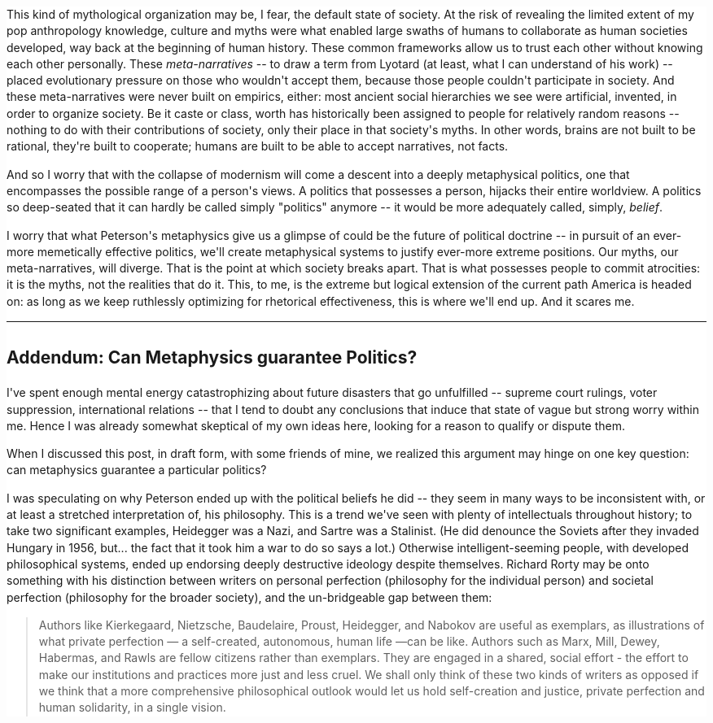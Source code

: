 This kind of mythological organization may be, I fear, the default state of society. At the risk of revealing the limited extent of my pop anthropology knowledge, culture and myths were what enabled large swaths of humans to collaborate as human societies developed, way back at the beginning of human history. These common frameworks allow us to trust each other without knowing each other personally. These *meta-narratives* -- to draw a term from Lyotard (at least, what I can understand of his work) -- placed evolutionary pressure on those who wouldn't accept them, because those people couldn't participate in society. And these meta-narratives were never built on empirics, either: most ancient social hierarchies we see were artificial, invented, in order to organize society. Be it caste or class, worth has historically been assigned to people for relatively random reasons -- nothing to do with their contributions of society, only their place in that society's myths. In other words, brains are not built to be rational, they're built to cooperate; humans are built to be able to accept narratives, not facts. 
 
And so I worry that with the collapse of modernism will come a descent into a deeply metaphysical politics, one that encompasses the possible range of a person's views. A politics that possesses a person, hijacks their entire worldview. A politics so deep-seated that it can hardly be called simply "politics" anymore -- it would be more adequately called, simply, *belief*. 

I worry that what Peterson's metaphysics give us a glimpse of could be the future of political doctrine -- in pursuit of an ever-more memetically effective politics, we'll create metaphysical systems to justify ever-more extreme positions. Our myths, our meta-narratives, will diverge. That is the point at which society breaks apart. That is what possesses people to commit atrocities: it is the myths, not the realities that do it. This, to me, is the extreme but logical extension of the current path America is headed on: as long as we keep ruthlessly optimizing for rhetorical effectiveness, this is where we'll end up. And it scares me. 

---

## Addendum: Can Metaphysics guarantee Politics?
I've spent enough mental energy catastrophizing about future disasters that go unfulfilled -- supreme court rulings, voter suppression, international relations -- that I tend to doubt any conclusions that induce that state of vague but strong worry within me. Hence I was already somewhat skeptical of my own ideas here, looking for a reason to qualify or dispute them.

When I discussed this post, in draft form, with some friends of mine, we realized this argument may hinge on one key question: can metaphysics guarantee a particular politics? 

I was speculating on why Peterson ended up with the political beliefs he did -- they seem in many ways to be inconsistent with, or at least a stretched interpretation of, his philosophy. This is a trend we've seen with plenty of intellectuals throughout history; to take two significant examples, Heidegger was a Nazi, and Sartre was a Stalinist. (He did denounce the Soviets after they invaded Hungary in 1956, but... the fact that it took him a war to do so says a lot.) Otherwise intelligent-seeming people, with developed philosophical systems, ended up endorsing deeply destructive ideology despite themselves. Richard Rorty may be onto something with his distinction between writers on personal perfection (philosophy for the individual person) and societal perfection (philosophy for the broader society), and the un-bridgeable gap between them: 

> Authors like Kierkegaard, Nietzsche, Baudelaire, Proust, Heidegger, and Nabokov are useful as exemplars, as illustrations of what private perfection — a self-created, autonomous, human life —can be like. Authors such as Marx, Mill, Dewey, Habermas, and Rawls are fellow citizens rather than exemplars. They are engaged in a shared, social effort - the effort to make our institutions and practices more just and less cruel. We shall only think of these two kinds of writers as opposed if we think that a more comprehensive philosophical outlook would let us hold self-creation and justice, private perfection and human solidarity, in a single vision.
